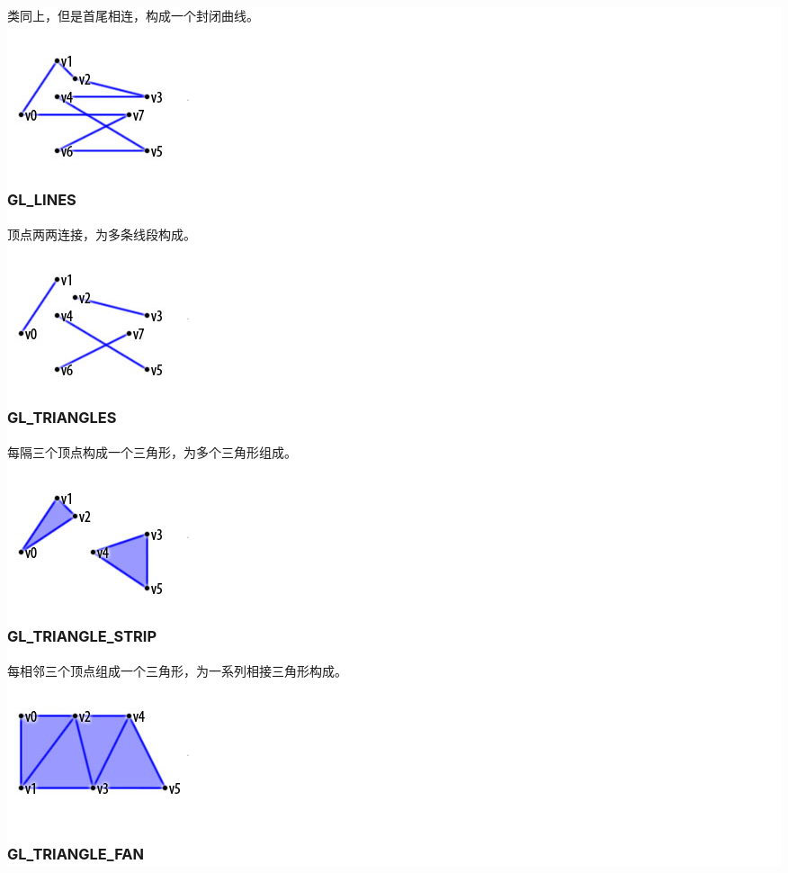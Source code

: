 类同上，但是首尾相连，构成一个封闭曲线。

![](images/9.png)

### GL_LINES

顶点两两连接，为多条线段构成。

![](images/10.png)

### GL_TRIANGLES

每隔三个顶点构成一个三角形，为多个三角形组成。   
  
![](images/11.png)

### GL_TRIANGLE_STRIP

每相邻三个顶点组成一个三角形，为一系列相接三角形构成。

![](images/12.png)

### GL_TRIANGLE_FAN
